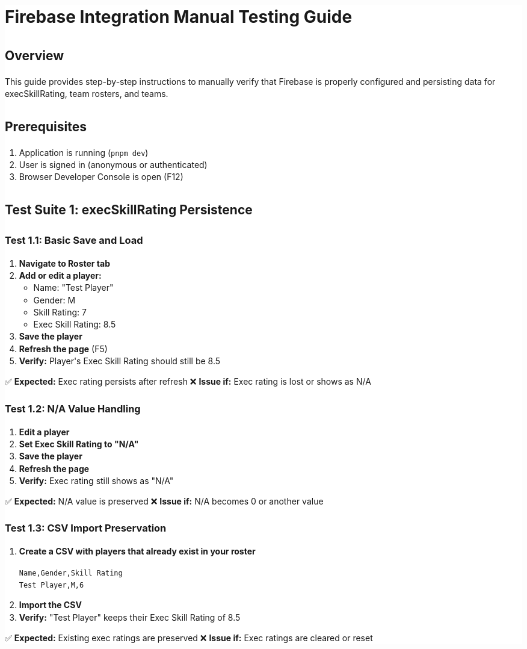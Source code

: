 # Firebase Integration Manual Testing Guide

## Overview
This guide provides step-by-step instructions to manually verify that Firebase is properly configured and persisting data for execSkillRating, team rosters, and teams.

## Prerequisites
1. Application is running (`pnpm dev`)
2. User is signed in (anonymous or authenticated)
3. Browser Developer Console is open (F12)

## Test Suite 1: execSkillRating Persistence

### Test 1.1: Basic Save and Load
1. **Navigate to Roster tab**
2. **Add or edit a player:**
   - Name: "Test Player"
   - Gender: M
   - Skill Rating: 7
   - Exec Skill Rating: 8.5
3. **Save the player**
4. **Refresh the page** (F5)
5. **Verify:** Player's Exec Skill Rating should still be 8.5

✅ **Expected:** Exec rating persists after refresh
❌ **Issue if:** Exec rating is lost or shows as N/A

### Test 1.2: N/A Value Handling
1. **Edit a player**
2. **Set Exec Skill Rating to "N/A"**
3. **Save the player**
4. **Refresh the page**
5. **Verify:** Exec rating still shows as "N/A"

✅ **Expected:** N/A value is preserved
❌ **Issue if:** N/A becomes 0 or another value

### Test 1.3: CSV Import Preservation
1. **Create a CSV with players that already exist in your roster**
   ```csv
   Name,Gender,Skill Rating
   Test Player,M,6
   ```
2. **Import the CSV**
3. **Verify:** "Test Player" keeps their Exec Skill Rating of 8.5

✅ **Expected:** Existing exec ratings are preserved
❌ **Issue if:** Exec ratings are cleared or reset
